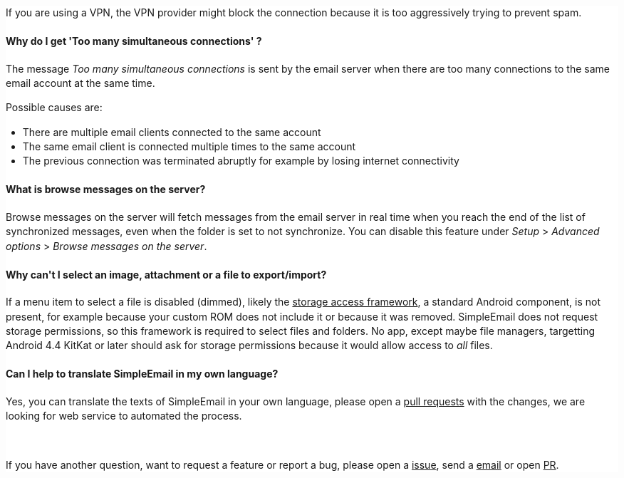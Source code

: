 If you are using a VPN, the VPN provider might block the connection because it is too aggressively trying to prevent spam.

#### Why do I get 'Too many simultaneous connections' ?

The message *Too many simultaneous connections* is sent by the email server when there are too many connections to the same email account at the same time.

Possible causes are:

* There are multiple email clients connected to the same account
* The same email client is connected multiple times to the same account
* The previous connection was terminated abruptly for example by losing internet connectivity

#### What is browse messages on the server?

Browse messages on the server will fetch messages from the email server in real time
when you reach the end of the list of synchronized messages, even when the folder is set to not synchronize.
You can disable this feature under *Setup* > *Advanced options* > *Browse messages on the server*.

#### Why can't I select an image, attachment or a file to export/import?

If a menu item to select a file is disabled (dimmed),
likely the [storage access framework](https://developer.android.com/guide/topics/providers/document-provider),
a standard Android component, is not present,
for example because your custom ROM does not include it or because it was removed.
SimpleEmail does not request storage permissions, so this framework is required to select files and folders.
No app, except maybe file managers, targetting Android 4.4 KitKat or later should ask for storage permissions because it would allow access to *all* files.

#### Can I help to translate SimpleEmail in my own language?

Yes, you can translate the texts of SimpleEmail in your own language, please open a [pull requests][pull-requests] with the changes,
we are looking for web service to automated the process.

<br>

If you have another question, want to request a feature or report a bug, please open a [issue][], send a [email](distopico@riseup.net) or open [PR][pull-requests].

 [issue]: https://framagit.org/dystopia-project/simple-email/issues
 [pull-requests]: https://framagit.org/dystopia-project/simple-email/merge_requests
